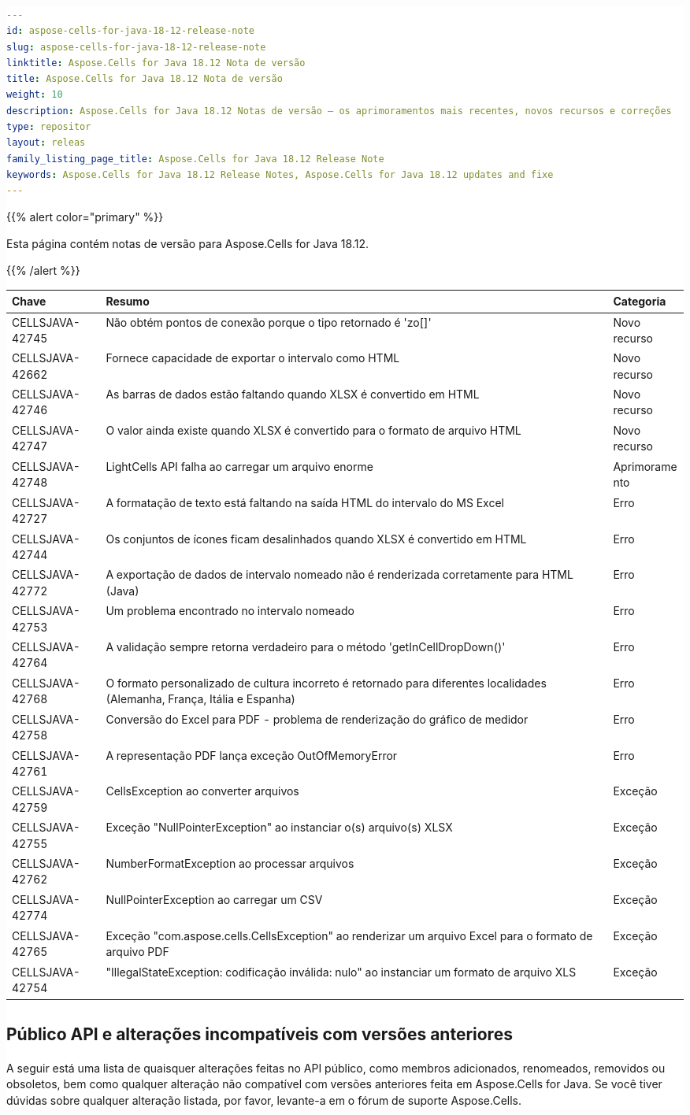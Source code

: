 ```yaml
---
id: aspose-cells-for-java-18-12-release-note
slug: aspose-cells-for-java-18-12-release-note
linktitle: Aspose.Cells for Java 18.12 Nota de versão
title: Aspose.Cells for Java 18.12 Nota de versão
weight: 10
description: Aspose.Cells for Java 18.12 Notas de versão – os aprimoramentos mais recentes, novos recursos e correções
type: repositor
layout: releas
family_listing_page_title: Aspose.Cells for Java 18.12 Release Note
keywords: Aspose.Cells for Java 18.12 Release Notes, Aspose.Cells for Java 18.12 updates and fixe
---
```

{{% alert color="primary" %}} 

Esta página contém notas de versão para Aspose.Cells for Java 18.12.

{{% /alert %}} 

|**Chave**|**Resumo**|**Categoria**|
| :- | :- | :- |
|CELLSJAVA-42745|Não obtém pontos de conexão porque o tipo retornado é 'zo[]'|Novo recurso|
|CELLSJAVA-42662|Fornece capacidade de exportar o intervalo como HTML|Novo recurso|
|CELLSJAVA-42746|As barras de dados estão faltando quando XLSX é convertido em HTML|Novo recurso|
|CELLSJAVA-42747|O valor ainda existe quando XLSX é convertido para o formato de arquivo HTML|Novo recurso|
|CELLSJAVA-42748|LightCells API falha ao carregar um arquivo enorme|Aprimoramento|
|CELLSJAVA-42727|A formatação de texto está faltando na saída HTML do intervalo do MS Excel|Erro|
|CELLSJAVA-42744|Os conjuntos de ícones ficam desalinhados quando XLSX é convertido em HTML|Erro|
|CELLSJAVA-42772|A exportação de dados de intervalo nomeado não é renderizada corretamente para HTML (Java)|Erro|
|CELLSJAVA-42753|Um problema encontrado no intervalo nomeado|Erro|
|CELLSJAVA-42764|A validação sempre retorna verdadeiro para o método 'getInCellDropDown()'|Erro|
|CELLSJAVA-42768|O formato personalizado de cultura incorreto é retornado para diferentes localidades (Alemanha, França, Itália e Espanha)|Erro|
|CELLSJAVA-42758|Conversão do Excel para PDF - problema de renderização do gráfico de medidor|Erro|
|CELLSJAVA-42761|A representação PDF lança exceção OutOfMemoryError|Erro|
|CELLSJAVA-42759|CellsException ao converter arquivos|Exceção|
|CELLSJAVA-42755|Exceção "NullPointerException" ao instanciar o(s) arquivo(s) XLSX|Exceção|
|CELLSJAVA-42762|NumberFormatException ao processar arquivos|Exceção|
|CELLSJAVA-42774|NullPointerException ao carregar um CSV|Exceção|
|CELLSJAVA-42765|Exceção "com.aspose.cells.CellsException" ao renderizar um arquivo Excel para o formato de arquivo PDF|Exceção|
|CELLSJAVA-42754|"IllegalStateException: codificação inválida: nulo" ao instanciar um formato de arquivo XLS|Exceção|
##  **Público API e alterações incompatíveis com versões anteriores**
A seguir está uma lista de quaisquer alterações feitas no API público, como membros adicionados, renomeados, removidos ou obsoletos, bem como qualquer alteração não compatível com versões anteriores feita em Aspose.Cells for Java. Se você tiver dúvidas sobre qualquer alteração listada, por favor, levante-a em o fórum de suporte Aspose.Cells.
